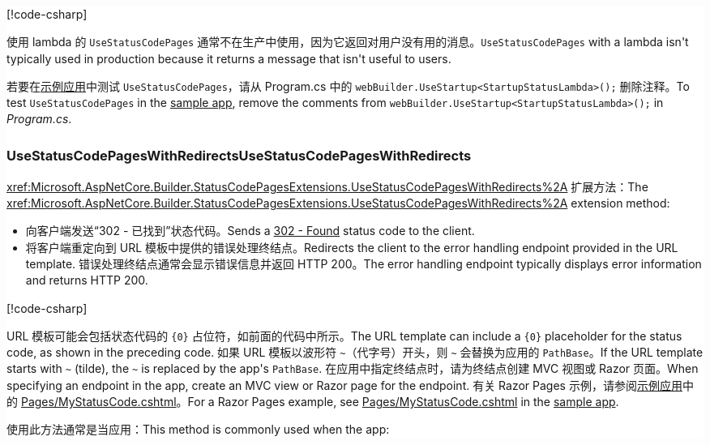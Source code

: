 [!code-csharp[](error-handling/samples/5.x/ErrorHandlingSample/StartupStatusLambda.cs?name=snippet&highlight=13-20)]

<span data-ttu-id="ad1bc-185">使用 lambda 的 `UseStatusCodePages` 通常不在生产中使用，因为它返回对用户没有用的消息。</span><span class="sxs-lookup"><span data-stu-id="ad1bc-185">`UseStatusCodePages` with a lambda isn't typically used in production because it returns a message that isn't useful to users.</span></span>

<span data-ttu-id="ad1bc-186">若要在[示例应用](https://github.com/dotnet/AspNetCore.Docs/tree/main/aspnetcore/fundamentals/error-handling/samples/5.x)中测试 `UseStatusCodePages`，请从 Program.cs 中的 `webBuilder.UseStartup<StartupStatusLambda>();` 删除注释。</span><span class="sxs-lookup"><span data-stu-id="ad1bc-186">To test `UseStatusCodePages` in the [sample app](https://github.com/dotnet/AspNetCore.Docs/tree/main/aspnetcore/fundamentals/error-handling/samples/5.x), remove the comments from `webBuilder.UseStartup<StartupStatusLambda>();` in *Program.cs*.</span></span>

### <a name="usestatuscodepageswithredirects"></a><span data-ttu-id="ad1bc-187">UseStatusCodePagesWithRedirects</span><span class="sxs-lookup"><span data-stu-id="ad1bc-187">UseStatusCodePagesWithRedirects</span></span>

<span data-ttu-id="ad1bc-188"><xref:Microsoft.AspNetCore.Builder.StatusCodePagesExtensions.UseStatusCodePagesWithRedirects%2A> 扩展方法：</span><span class="sxs-lookup"><span data-stu-id="ad1bc-188">The <xref:Microsoft.AspNetCore.Builder.StatusCodePagesExtensions.UseStatusCodePagesWithRedirects%2A> extension method:</span></span>

* <span data-ttu-id="ad1bc-189">向客户端发送“302 - 已找到”状态代码。</span><span class="sxs-lookup"><span data-stu-id="ad1bc-189">Sends a [302 - Found](https://developer.mozilla.org/docs/Web/HTTP/Status/302) status code to the client.</span></span>
* <span data-ttu-id="ad1bc-190">将客户端重定向到 URL 模板中提供的错误处理终结点。</span><span class="sxs-lookup"><span data-stu-id="ad1bc-190">Redirects the client to the error handling endpoint provided in the URL template.</span></span> <span data-ttu-id="ad1bc-191">错误处理终结点通常会显示错误信息并返回 HTTP 200。</span><span class="sxs-lookup"><span data-stu-id="ad1bc-191">The error handling endpoint typically displays error information and returns HTTP 200.</span></span>

[!code-csharp[](error-handling/samples/5.x/ErrorHandlingSample/StartupSCredirect.cs?name=snippet&highlight=13)]

<span data-ttu-id="ad1bc-192">URL 模板可能会包括状态代码的 `{0}` 占位符，如前面的代码中所示。</span><span class="sxs-lookup"><span data-stu-id="ad1bc-192">The URL template can include a `{0}` placeholder for the status code, as shown in the preceding code.</span></span> <span data-ttu-id="ad1bc-193">如果 URL 模板以波形符 `~`（代字号）开头，则 `~` 会替换为应用的 `PathBase`。</span><span class="sxs-lookup"><span data-stu-id="ad1bc-193">If the URL template starts with `~` (tilde), the `~` is replaced by the app's `PathBase`.</span></span> <span data-ttu-id="ad1bc-194">在应用中指定终结点时，请为终结点创建 MVC 视图或 Razor 页面。</span><span class="sxs-lookup"><span data-stu-id="ad1bc-194">When specifying an endpoint in the app, create an MVC view or Razor page for the endpoint.</span></span> <span data-ttu-id="ad1bc-195">有关 Razor Pages 示例，请参阅[示例应用](https://github.com/dotnet/AspNetCore.Docs/tree/main/aspnetcore/fundamentals/error-handling/samples/5.x)中的 [Pages/MyStatusCode.cshtml](https://github.com/dotnet/AspNetCore.Docs/tree/main/aspnetcore/fundamentals/error-handling/samples/5.x/ErrorHandlingSample/Pages)。</span><span class="sxs-lookup"><span data-stu-id="ad1bc-195">For a Razor Pages example, see [Pages/MyStatusCode.cshtml](https://github.com/dotnet/AspNetCore.Docs/tree/main/aspnetcore/fundamentals/error-handling/samples/5.x/ErrorHandlingSample/Pages) in the [sample app](https://github.com/dotnet/AspNetCore.Docs/tree/main/aspnetcore/fundamentals/error-handling/samples/5.x).</span></span>

<span data-ttu-id="ad1bc-196">使用此方法通常是当应用：</span><span class="sxs-lookup"><span data-stu-id="ad1bc-196">This method is commonly used when the app:</span></span>
